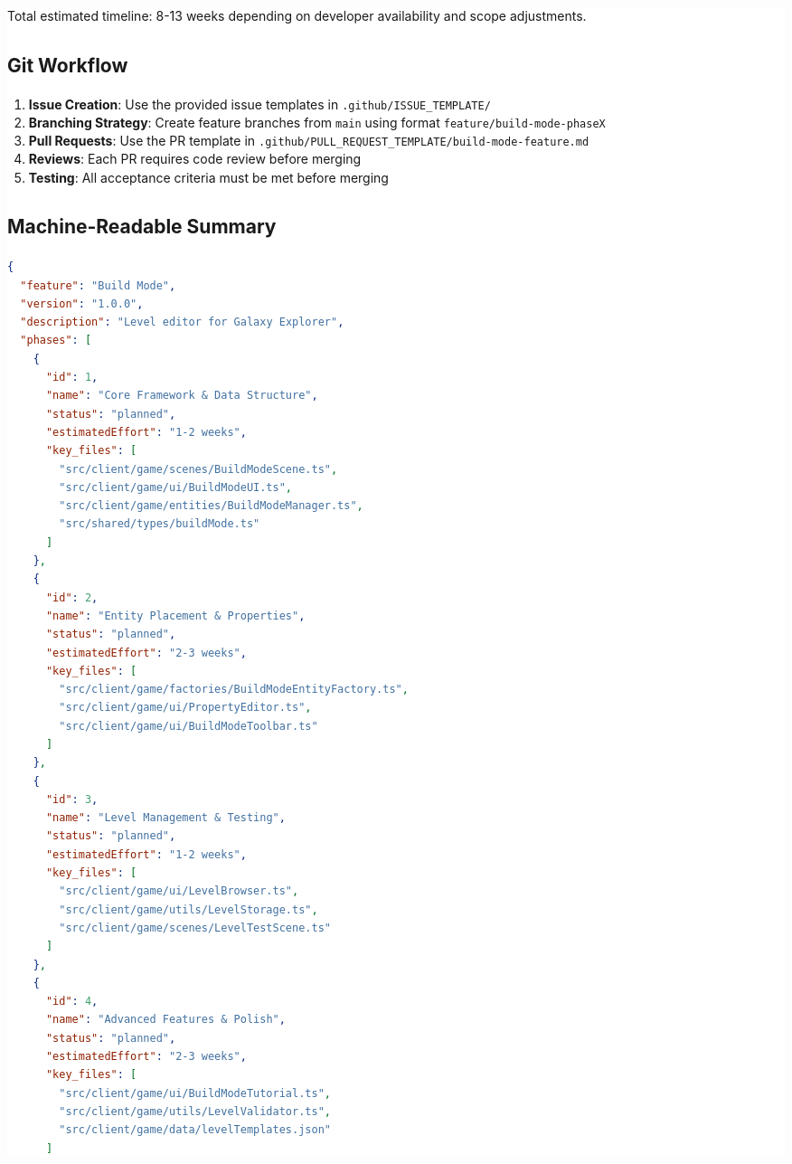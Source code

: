 Total estimated timeline: 8-13 weeks depending on developer availability and scope adjustments.

## Git Workflow

1. **Issue Creation**: Use the provided issue templates in `.github/ISSUE_TEMPLATE/`
2. **Branching Strategy**: Create feature branches from `main` using format `feature/build-mode-phaseX`
3. **Pull Requests**: Use the PR template in `.github/PULL_REQUEST_TEMPLATE/build-mode-feature.md`
4. **Reviews**: Each PR requires code review before merging
5. **Testing**: All acceptance criteria must be met before merging

## Machine-Readable Summary

```json
{
  "feature": "Build Mode",
  "version": "1.0.0",
  "description": "Level editor for Galaxy Explorer",
  "phases": [
    {
      "id": 1,
      "name": "Core Framework & Data Structure",
      "status": "planned",
      "estimatedEffort": "1-2 weeks",
      "key_files": [
        "src/client/game/scenes/BuildModeScene.ts",
        "src/client/game/ui/BuildModeUI.ts",
        "src/client/game/entities/BuildModeManager.ts",
        "src/shared/types/buildMode.ts"
      ]
    },
    {
      "id": 2,
      "name": "Entity Placement & Properties",
      "status": "planned",
      "estimatedEffort": "2-3 weeks",
      "key_files": [
        "src/client/game/factories/BuildModeEntityFactory.ts",
        "src/client/game/ui/PropertyEditor.ts",
        "src/client/game/ui/BuildModeToolbar.ts"
      ]
    },
    {
      "id": 3,
      "name": "Level Management & Testing",
      "status": "planned",
      "estimatedEffort": "1-2 weeks",
      "key_files": [
        "src/client/game/ui/LevelBrowser.ts",
        "src/client/game/utils/LevelStorage.ts",
        "src/client/game/scenes/LevelTestScene.ts"
      ]
    },
    {
      "id": 4,
      "name": "Advanced Features & Polish",
      "status": "planned",
      "estimatedEffort": "2-3 weeks",
      "key_files": [
        "src/client/game/ui/BuildModeTutorial.ts",
        "src/client/game/utils/LevelValidator.ts",
        "src/client/game/data/levelTemplates.json"
      ]
```